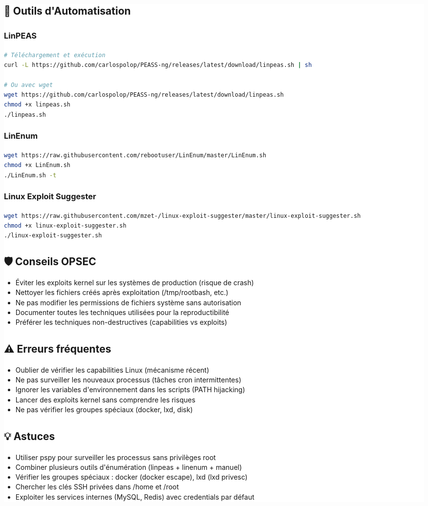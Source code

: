 ## 🔧 Outils d'Automatisation

### LinPEAS
```bash
# Téléchargement et exécution
curl -L https://github.com/carlospolop/PEASS-ng/releases/latest/download/linpeas.sh | sh

# Ou avec wget
wget https://github.com/carlospolop/PEASS-ng/releases/latest/download/linpeas.sh
chmod +x linpeas.sh
./linpeas.sh
```

### LinEnum
```bash
wget https://raw.githubusercontent.com/rebootuser/LinEnum/master/LinEnum.sh
chmod +x LinEnum.sh
./LinEnum.sh -t
```

### Linux Exploit Suggester
```bash
wget https://raw.githubusercontent.com/mzet-/linux-exploit-suggester/master/linux-exploit-suggester.sh
chmod +x linux-exploit-suggester.sh
./linux-exploit-suggester.sh
```

## 🛡️ Conseils OPSEC
- Éviter les exploits kernel sur les systèmes de production (risque de crash)
- Nettoyer les fichiers créés après exploitation (/tmp/rootbash, etc.)
- Ne pas modifier les permissions de fichiers système sans autorisation
- Documenter toutes les techniques utilisées pour la reproductibilité
- Préférer les techniques non-destructives (capabilities vs exploits)

## ⚠️ Erreurs fréquentes
- Oublier de vérifier les capabilities Linux (mécanisme récent)
- Ne pas surveiller les nouveaux processus (tâches cron intermittentes)
- Ignorer les variables d'environnement dans les scripts (PATH hijacking)
- Lancer des exploits kernel sans comprendre les risques
- Ne pas vérifier les groupes spéciaux (docker, lxd, disk)

## 💡 Astuces
- Utiliser pspy pour surveiller les processus sans privilèges root
- Combiner plusieurs outils d'énumération (linpeas + linenum + manuel)
- Vérifier les groupes spéciaux : docker (docker escape), lxd (lxd privesc)
- Chercher les clés SSH privées dans /home et /root
- Exploiter les services internes (MySQL, Redis) avec credentials par défaut
